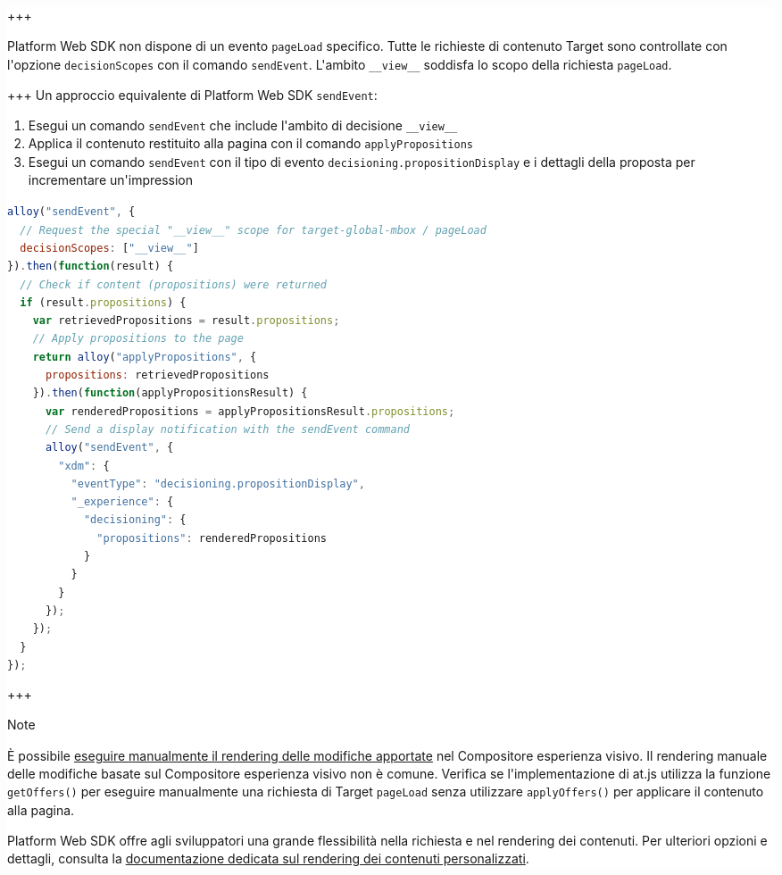 +++

Platform Web SDK non dispone di un evento `pageLoad` specifico. Tutte le richieste di contenuto Target sono controllate con l&#39;opzione `decisionScopes` con il comando `sendEvent`. L&#39;ambito `__view__` soddisfa lo scopo della richiesta `pageLoad`.

+++ Un approccio equivalente di Platform Web SDK `sendEvent`:

1. Esegui un comando `sendEvent` che include l&#39;ambito di decisione `__view__`
1. Applica il contenuto restituito alla pagina con il comando `applyPropositions`
1. Esegui un comando `sendEvent` con il tipo di evento `decisioning.propositionDisplay` e i dettagli della proposta per incrementare un&#39;impression

```Javascript
alloy("sendEvent", {
  // Request the special "__view__" scope for target-global-mbox / pageLoad
  decisionScopes: ["__view__"]
}).then(function(result) {
  // Check if content (propositions) were returned
  if (result.propositions) {
    var retrievedPropositions = result.propositions;
    // Apply propositions to the page
    return alloy("applyPropositions", {
      propositions: retrievedPropositions
    }).then(function(applyPropositionsResult) {
      var renderedPropositions = applyPropositionsResult.propositions;
      // Send a display notification with the sendEvent command
      alloy("sendEvent", {
        "xdm": {
          "eventType": "decisioning.propositionDisplay",
          "_experience": {
            "decisioning": {
              "propositions": renderedPropositions
            }
          }
        }
      });
    });
  }
});
```

+++

>[!NOTE]
>
>È possibile [eseguire manualmente il rendering delle modifiche apportate](https://experienceleague.adobe.com/docs/experience-platform/edge/personalization/rendering-personalization-content.html?lang=it#manually-rendering-content) nel Compositore esperienza visivo. Il rendering manuale delle modifiche basate sul Compositore esperienza visivo non è comune. Verifica se l&#39;implementazione di at.js utilizza la funzione `getOffers()` per eseguire manualmente una richiesta di Target `pageLoad` senza utilizzare `applyOffers()` per applicare il contenuto alla pagina.

Platform Web SDK offre agli sviluppatori una grande flessibilità nella richiesta e nel rendering dei contenuti. Per ulteriori opzioni e dettagli, consulta la [documentazione dedicata sul rendering dei contenuti personalizzati](https://experienceleague.adobe.com/docs/experience-platform/edge/personalization/rendering-personalization-content.html?lang=it).
